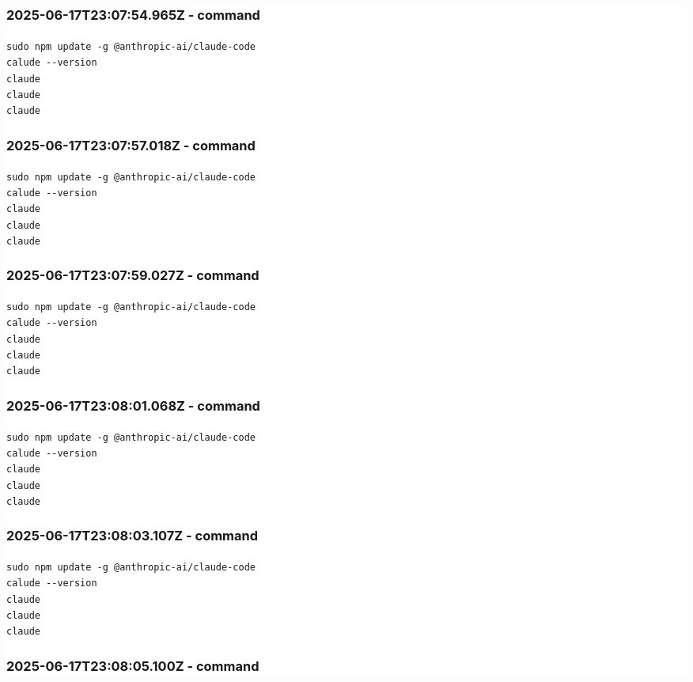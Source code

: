 
### 2025-06-17T23:07:54.965Z - command

```
sudo npm update -g @anthropic-ai/claude-code
calude --version
claude
claude 
claude
```


### 2025-06-17T23:07:57.018Z - command

```
sudo npm update -g @anthropic-ai/claude-code
calude --version
claude
claude 
claude
```


### 2025-06-17T23:07:59.027Z - command

```
sudo npm update -g @anthropic-ai/claude-code
calude --version
claude
claude 
claude
```


### 2025-06-17T23:08:01.068Z - command

```
sudo npm update -g @anthropic-ai/claude-code
calude --version
claude
claude 
claude
```


### 2025-06-17T23:08:03.107Z - command

```
sudo npm update -g @anthropic-ai/claude-code
calude --version
claude
claude 
claude
```


### 2025-06-17T23:08:05.100Z - command

